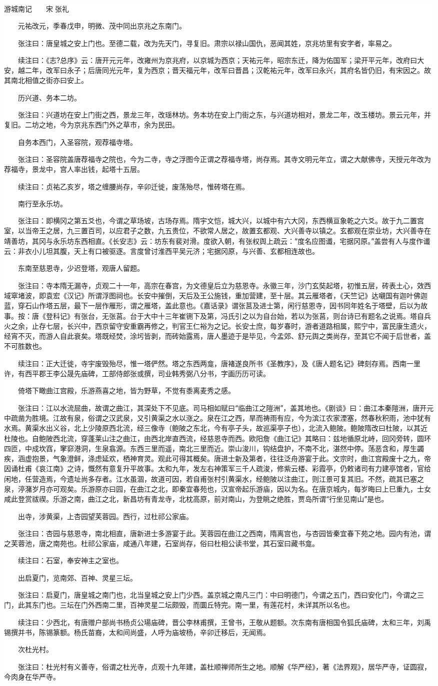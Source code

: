 游城南记　　宋 张礼

　　元祐改元，季春戊申，明微、茂中同出京兆之东南门。

　　张注曰：唐皇城之安上门也。至德二载，改为先天门，寻复旧。肃宗以禄山国仇，恶闻其姓，京兆坊里有安字者，率易之。

　　续注曰：《志?总序》云：唐开元元年，改雍州为京兆府，以京城为西京；天祐元年，昭宗东迁，降为佑国军；梁开平元年，改府曰大安，越二年，改军曰永子；后唐同光元年，复为西京；晋天福元年，改军曰晋昌；汉乾祐元年，改军曰永兴，其府名皆仍旧，有宋因之。故其南北相值之街亦曰安上。

　　历兴道、务本二坊。

　　张注曰：兴道坊在安上门街之西，景龙三年，改瑶林坊。务本坊在安上门街之东，与兴道坊相对，景龙二年，改玉楼坊。景云元年，并复旧。二坊之地，今为京兆东西门外之草市，余为民田。

　　自务本西门，入圣容院，观荐福寺塔。

　　张注曰：圣容院盖唐荐福寺之院也，今为二寺，寺之浮图今正谓之荐福寺塔，尚存焉。其寺文明元年立，谓之大献佛寺，天授元年改为荐福寺，景龙中，宫人率出钱，起塔十五层。

　　续注曰：贞祐乙亥岁，塔之缠腰尚存，辛卯迁徙，废荡殆尽，惟砖塔在焉。

　　南行至永乐坊。

　　张注曰：即横冈之第五爻也，今谓之草场坡，古场存焉。隋宇文恺，城大兴，以城中有六大冈，东西横亘象乾之六爻。故于九二置宫室，以当帝王之居，九三置百司，以应君子之数，九五贵位，不欲常人居之，故置玄都观、大兴善寺以镇之。玄都观在崇业坊，大兴善寺在靖善坊，其冈与永乐坊东西相直。《长安志》云：坊东有裴对滑。度欲入朝，有张权舆上疏云：“度名应图谶，宅据冈原。”盖尝有人与度作谶云：非衣小儿坦其腹，天上有口被驱逐。言度曾讨淮西平吴元济；宅据冈原，与兴善、玄都相连故也。

　　东南至慈恩寺，少迟登塔，观唐人留题。

　　张注曰：寺本隋无漏寺，贞观二十一年，高宗在春宫，为文德皇后立为慈恩寺。永徽三年，沙门玄奘起塔，初惟五层，砖表土心，效西域窣堵波，即袁宏《汉记》所谓浮图祠也。长安中摧倒，天后及王公施钱，重加营建，至十层。其云雁塔者，《天竺记》达嚫国有迦叶佛迦蓝，穿石山作塔五层，最下一层作雁形，谓之雁塔，盖此意也。《嘉话录》谓张莒及进士第，闲行慈恩寺，因书同年姓名于塔壁，后以为故事。按：唐《登科记》有张台，无张莒。台于大中十三年崔铏下及第，冯氏引之以为自台始，若以为张莒，则台诗已有题名之说焉。塔自兵火之余，止存七层，长兴中，西京留守安重霸再修之，判官王仁裕为之记。长安士庶，每岁春时，游者道路相属，熙宁中，富民康生遗火，经宵不灭，而游人自此衰矣。塔既经焚，涂圬皆剥，而砖始露焉，唐人墨迹于是毕见，今孟郊、舒元舆之类尚存，至其它不闻于后世者，盖不可胜数也。

　　续注曰：正大迁徙，寺宇废毁殆尽，惟一塔俨然。塔之东西两龛，唐褚遂良所书《圣教序》，及《唐人题名记》碑刻存焉。西南一里许，有西平郡王李公晟先庙碑，工部侍郎张或撰，司业韩秀弼八分书，字画历历可读。

　　倚塔下瞰曲江宫殿，乐游燕喜之地，皆为野草，不觉有黍离麦秀之感。

　　张注曰：江以水流屈曲，故谓之曲江，其深处下不见底。司马相如赋曰“临曲江之隑洲”，盖其地也。《剧谈》曰：曲江本秦隑洲，唐开元中疏凿为胜境。江故有泉，俗谓之汉武泉，又引黄渠之水以涨之。泉在江之西，旱而祷雨有应，今为滨江农家湮塞，然春秋积雨，池中犹有水焉。黄渠水出义谷，北上少陵原西北流，经三像寺（鲍陂之东北，今有亭子头，故巡渠亭子也），北流入鲍陂。鲍陂隋改曰杜陂，以其近杜陵也。自鲍陂西北流，穿蓬莱山注之曲江，由西北岸直西流，经慈恩寺而西。欧阳詹《曲江记》其略曰：兹地循原北峙，回冈旁转，圆环四匝，中成坎窞，窙窌港洞，生泉翕源。东西三里而遥，南北三里而近。崇山浚川，钩结盘护，不南不北，湛然中停。荡恶含和，厚生蠲疾，涵虚抱景，气象澄鲜，涤虑延欢，栖神育灵。观此可得其概矣。唐进士新及第者，往往泛舟游宴于此。文宗时，曲江宫殿废十之九，帝因诵杜甫《哀江南》之诗，慨然有意复升平故事。太和九年，发左右神策军三千人疏浚，修紫云楼、彩霞亭，仍敕诸司有力建亭馆者，官给闲地，任营造焉，今遗址尚多存者。江水虽涸，故道可因，若自甫张村引黄渠水，经鲍陂以注曲江，则江景可复其旧。不然，疏其已塞之泉，渟潴岁月亦可观矣。乐游原亦曰园，在曲江之北，即秦宜春苑也，汉宣帝起乐游庙，因以为名。在唐京城内，每岁晦曰上巳重九，士女咸此登赏祓禊。乐游之南，曲江之北，新昌坊有青龙寺，北枕高原，前对南山，为登眺之绝胜，贾岛所谓“行坐见南山”是也。

　　出寺，涉黄渠，上杏园望芙蓉园。西行，过杜祁公家庙。

　　张注曰：杏园与慈恩寺，南北相直，唐新进士多游宴于此。芙蓉园在曲江之西南，隋离宫也，与杏园皆秦宜春下苑之地。园内有池，谓之芙蓉池，唐之南苑也。杜祁公家庙，咸通八年建，石室尚存，俗曰杜相公读书堂，其石室曰藏书龛。

　　续注曰：石室，奉安神主之室也。

　　出启夏门，览南郊、百神、灵星三坛。

　　张注曰：启夏门，唐皇城之南门也，北当皇城之安上门少西。盖京城之南凡三门：中曰明德门，今谓之五门，西曰安化门，今谓之三门，此其东门也。三坛在门外西南二里，百神灵星二坛颇毁，而圜丘特完。南一里，有莲花村，未详其所以名也。

　　续注曰：少西北，有唐赠户部尚书杨贞公瑒庙碑，晋公李林甫撰，王曾书，王敬从题额。次东南有唐相国令狐氏庙碑，太和三年，刘禹锡撰并书，陈锡篆额。杨氏苗裔，太和间尚盛，人呼为庙坡杨，辛卯迁移后，无闻焉。

　　次杜光村。

　　张注曰：杜光村有义善寺，俗谓之杜光寺，贞观十九年建，盖杜顺禅师所生之地。顺解《华严经》，著《法界观》，居华严寺，证圆寂，今肉身在华严寺。
